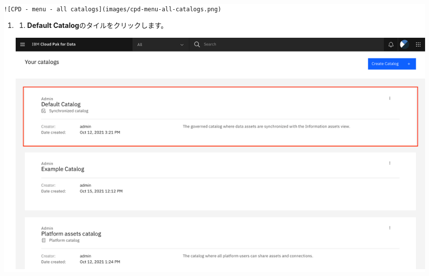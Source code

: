    ![CPD - menu - all catalogs](images/cpd-menu-all-catalogs.png)

1. 1. **Default Catalog**のタイルをクリックします。
   
    ![CPD - デフォルトカタログ](images/cpd-default-catalog.png)
